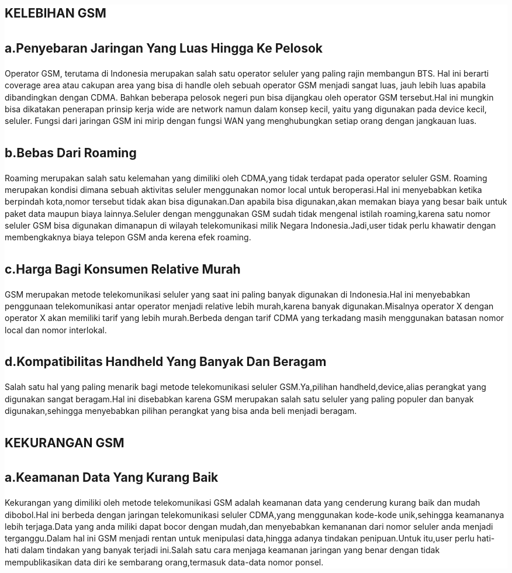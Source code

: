   ## KELEBIHAN GSM
  
## a.Penyebaran Jaringan Yang Luas Hingga Ke Pelosok

  Operator GSM, terutama di Indonesia merupakan salah satu operator seluler yang paling rajin membangun BTS. Hal ini berarti coverage area atau cakupan area yang bisa di handle oleh sebuah operator GSM menjadi sangat luas, jauh lebih luas apabila dibandingkan dengan CDMA. Bahkan beberapa pelosok negeri pun bisa dijangkau oleh operator GSM tersebut.Hal ini mungkin bisa dikatakan penerapan prinsip kerja wide are network namun dalam konsep kecil, yaitu yang digunakan pada device kecil, seluler. Fungsi dari jaringan GSM ini mirip dengan fungsi WAN yang menghubungkan setiap orang dengan jangkauan luas.
  
## b.Bebas Dari Roaming

  Roaming merupakan salah satu kelemahan yang dimiliki oleh CDMA,yang tidak terdapat pada operator seluler GSM. Roaming merupakan kondisi dimana sebuah aktivitas seluler menggunakan nomor local untuk beroperasi.Hal ini menyebabkan ketika berpindah kota,nomor tersebut tidak akan bisa digunakan.Dan apabila bisa digunakan,akan memakan biaya yang besar baik untuk paket data maupun biaya lainnya.Seluler dengan menggunakan GSM sudah tidak mengenal istilah roaming,karena satu nomor seluler GSM bisa digunakan dimanapun di wilayah telekomunikasi milik Negara Indonesia.Jadi,user tidak perlu khawatir dengan membengkaknya biaya telepon GSM anda kerena efek roaming.

## c.Harga Bagi Konsumen Relative Murah

  GSM merupakan metode telekomunikasi seluler yang saat ini paling banyak digunakan di Indonesia.Hal ini menyebabkan penggunaan telekomunikasi antar operator menjadi relative lebih murah,karena banyak digunakan.Misalnya operator X dengan operator X akan memiliki tarif yang lebih murah.Berbeda dengan tarif CDMA yang terkadang masih menggunakan batasan nomor local dan nomor interlokal.

## d.Kompatibilitas Handheld Yang Banyak Dan Beragam

  Salah satu hal yang paling menarik bagi metode telekomunikasi seluler GSM.Ya,pilihan handheld,device,alias perangkat yang digunakan sangat beragam.Hal ini disebabkan karena GSM merupakan salah satu seluler yang paling populer dan banyak digunakan,sehingga menyebabkan pilihan perangkat yang bisa anda beli menjadi beragam.
  
  ## KEKURANGAN GSM
  
 ## a.Keamanan Data Yang Kurang Baik

  Kekurangan yang dimiliki oleh metode telekomunikasi GSM adalah keamanan data yang cenderung kurang baik dan mudah dibobol.Hal ini berbeda dengan jaringan telekomunikasi seluler CDMA,yang menggunakan kode-kode unik,sehingga keamananya lebih terjaga.Data yang anda miliki dapat bocor dengan mudah,dan menyebabkan
kemananan dari nomor seluler anda menjadi terganggu.Dalam hal ini GSM menjadi rentan untuk menipulasi data,hingga adanya tindakan penipuan.Untuk itu,user perlu hati-hati dalam tindakan yang banyak terjadi ini.Salah satu cara menjaga keamanan jaringan yang benar dengan tidak mempublikasikan data diri ke sembarang orang,termasuk data-data nomor ponsel.
